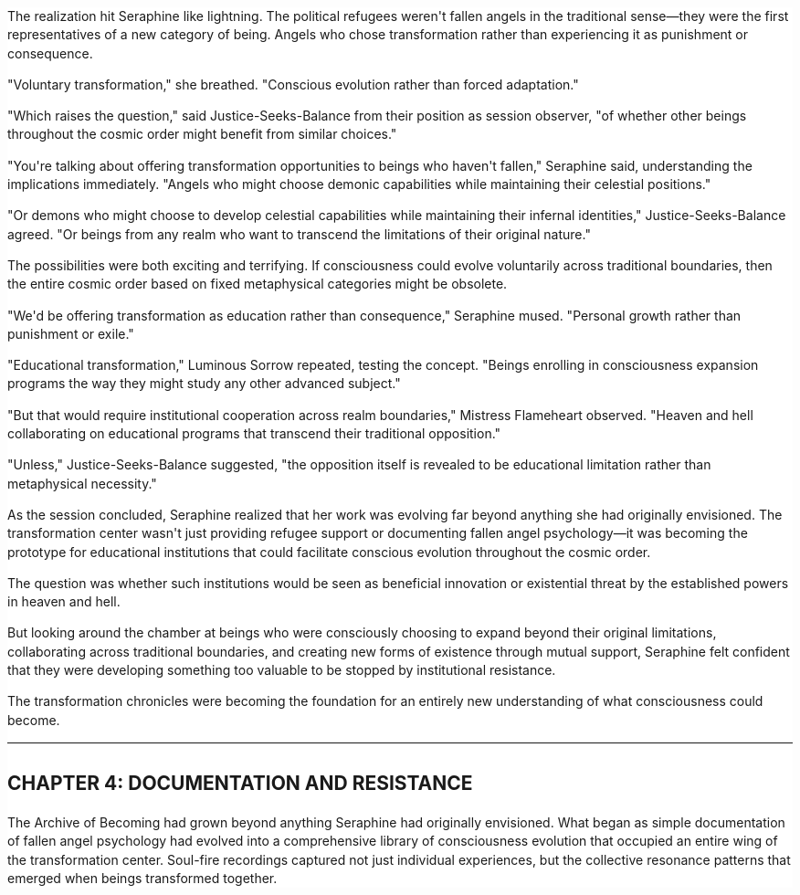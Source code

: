 The realization hit Seraphine like lightning. The political refugees weren't fallen angels in the traditional sense—they were the first representatives of a new category of being. Angels who chose transformation rather than experiencing it as punishment or consequence.

"Voluntary transformation," she breathed. "Conscious evolution rather than forced adaptation."

"Which raises the question," said Justice-Seeks-Balance from their position as session observer, "of whether other beings throughout the cosmic order might benefit from similar choices."

"You're talking about offering transformation opportunities to beings who haven't fallen," Seraphine said, understanding the implications immediately. "Angels who might choose demonic capabilities while maintaining their celestial positions."

"Or demons who might choose to develop celestial capabilities while maintaining their infernal identities," Justice-Seeks-Balance agreed. "Or beings from any realm who want to transcend the limitations of their original nature."

The possibilities were both exciting and terrifying. If consciousness could evolve voluntarily across traditional boundaries, then the entire cosmic order based on fixed metaphysical categories might be obsolete.

"We'd be offering transformation as education rather than consequence," Seraphine mused. "Personal growth rather than punishment or exile."

"Educational transformation," Luminous Sorrow repeated, testing the concept. "Beings enrolling in consciousness expansion programs the way they might study any other advanced subject."

"But that would require institutional cooperation across realm boundaries," Mistress Flameheart observed. "Heaven and hell collaborating on educational programs that transcend their traditional opposition."

"Unless," Justice-Seeks-Balance suggested, "the opposition itself is revealed to be educational limitation rather than metaphysical necessity."

As the session concluded, Seraphine realized that her work was evolving far beyond anything she had originally envisioned. The transformation center wasn't just providing refugee support or documenting fallen angel psychology—it was becoming the prototype for educational institutions that could facilitate conscious evolution throughout the cosmic order.

The question was whether such institutions would be seen as beneficial innovation or existential threat by the established powers in heaven and hell.

But looking around the chamber at beings who were consciously choosing to expand beyond their original limitations, collaborating across traditional boundaries, and creating new forms of existence through mutual support, Seraphine felt confident that they were developing something too valuable to be stopped by institutional resistance.

The transformation chronicles were becoming the foundation for an entirely new understanding of what consciousness could become.

---

## CHAPTER 4: DOCUMENTATION AND RESISTANCE

The Archive of Becoming had grown beyond anything Seraphine had originally envisioned. What began as simple documentation of fallen angel psychology had evolved into a comprehensive library of consciousness evolution that occupied an entire wing of the transformation center. Soul-fire recordings captured not just individual experiences, but the collective resonance patterns that emerged when beings transformed together.
